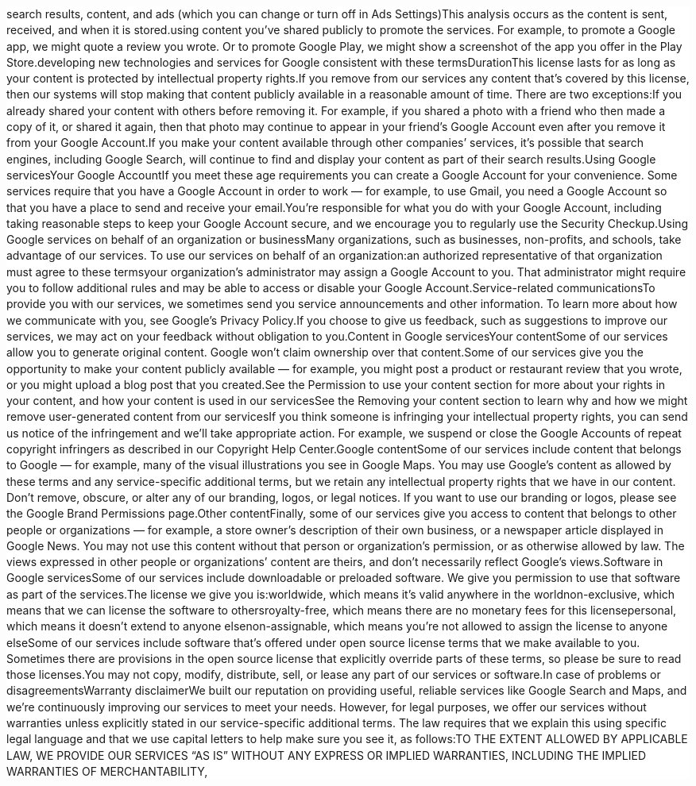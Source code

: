 search results, content, and ads (which you can change or turn off in Ads Settings)This analysis occurs as the content is sent, received, and when it is stored.using content you’ve shared publicly to promote the services. For example, to promote a Google app, we might quote a review you wrote. Or to promote Google Play, we might show a screenshot of the app you offer in the Play Store.developing new technologies and services for Google consistent with these termsDurationThis license lasts for as long as your content is protected by intellectual property rights.If you remove from our services any content that’s covered by this license, then our systems will stop making that content publicly available in a reasonable amount of time. There are two exceptions:If you already shared your content with others before removing it. For example, if you shared a photo with a friend who then made a copy of it, or shared it again, then that photo may continue to appear in your friend’s Google Account even after you remove it from your Google Account.If you make your content available through other companies’ services, it’s possible that search engines, including Google Search, will continue to find and display your content as part of their search results.Using Google servicesYour Google AccountIf you meet these age requirements you can create a Google Account for your convenience. Some services require that you have a Google Account in order to work — for example, to use Gmail, you need a Google Account so that you have a place to send and receive your email.You’re responsible for what you do with your Google Account, including taking reasonable steps to keep your Google Account secure, and we encourage you to regularly use the Security Checkup.Using Google services on behalf of an organization or businessMany organizations, such as businesses, non-profits, and schools, take advantage of our services. To use our services on behalf of an organization:an authorized representative of that organization must agree to these termsyour organization’s administrator may assign a Google Account to you. That administrator might require you to follow additional rules and may be able to access or disable your Google Account.Service-related communicationsTo provide you with our services, we sometimes send you service announcements and other information. To learn more about how we communicate with you, see Google’s Privacy Policy.If you choose to give us feedback, such as suggestions to improve our services, we may act on your feedback without obligation to you.Content in Google servicesYour contentSome of our services allow you to generate original content. Google won’t claim ownership over that content.Some of our services give you the opportunity to make your content publicly available — for example, you might post a product or restaurant review that you wrote, or you might upload a blog post that you created.See the Permission to use your content section for more about your rights in your content, and how your content is used in our servicesSee the Removing your content section to learn why and how we might remove user-generated content from our servicesIf you think someone is infringing your intellectual property rights, you can send us notice of the infringement and we’ll take appropriate action. For example, we suspend or close the Google Accounts of repeat copyright infringers as described in our Copyright Help Center.Google contentSome of our services include content that belongs to Google — for example, many of the visual illustrations you see in Google Maps. You may use Google’s content as allowed by these terms and any service-specific additional terms, but we retain any intellectual property rights that we have in our content. Don’t remove, obscure, or alter any of our branding, logos, or legal notices. If you want to use our branding or logos, please see the Google Brand Permissions page.Other contentFinally, some of our services give you access to content that belongs to other people or organizations — for example, a store owner’s description of their own business, or a newspaper article displayed in Google News. You may not use this content without that person or organization’s permission, or as otherwise allowed by law. The views expressed in other people or organizations’ content are theirs, and don’t necessarily reflect Google’s views.Software in Google servicesSome of our services include downloadable or preloaded software. We give you permission to use that software as part of the services.The license we give you is:worldwide, which means it’s valid anywhere in the worldnon-exclusive, which means that we can license the software to othersroyalty-free, which means there are no monetary fees for this licensepersonal, which means it doesn’t extend to anyone elsenon-assignable, which means you’re not allowed to assign the license to anyone elseSome of our services include software that’s offered under open source license terms that we make available to you. Sometimes there are provisions in the open source license that explicitly override parts of these terms, so please be sure to read those licenses.You may not copy, modify, distribute, sell, or lease any part of our services or software.In case of problems or disagreementsWarranty disclaimerWe built our reputation on providing useful, reliable services like Google Search and Maps, and we’re continuously improving our services to meet your needs. However, for legal purposes, we offer our services without warranties unless explicitly stated in our service-specific additional terms. The law requires that we explain this using specific legal language and that we use capital letters to help make sure you see it, as follows:TO THE EXTENT ALLOWED BY APPLICABLE LAW, WE PROVIDE OUR SERVICES “AS IS” WITHOUT ANY EXPRESS OR IMPLIED WARRANTIES, INCLUDING THE IMPLIED WARRANTIES OF MERCHANTABILITY,